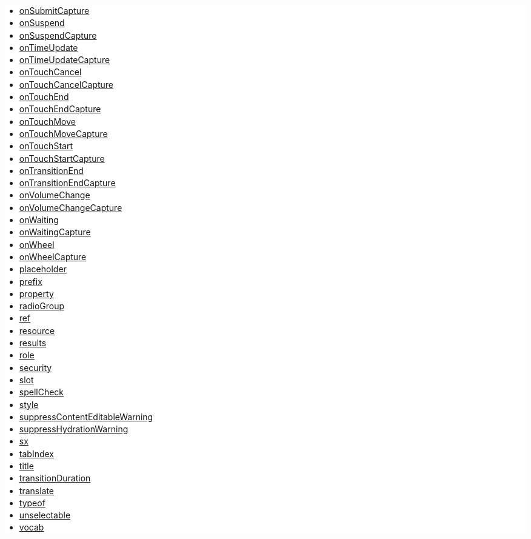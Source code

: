 - [onSubmitCapture](components_GraphEditor_DataEditor._internal_.StepContentProps.md#onsubmitcapture)
- [onSuspend](components_GraphEditor_DataEditor._internal_.StepContentProps.md#onsuspend)
- [onSuspendCapture](components_GraphEditor_DataEditor._internal_.StepContentProps.md#onsuspendcapture)
- [onTimeUpdate](components_GraphEditor_DataEditor._internal_.StepContentProps.md#ontimeupdate)
- [onTimeUpdateCapture](components_GraphEditor_DataEditor._internal_.StepContentProps.md#ontimeupdatecapture)
- [onTouchCancel](components_GraphEditor_DataEditor._internal_.StepContentProps.md#ontouchcancel)
- [onTouchCancelCapture](components_GraphEditor_DataEditor._internal_.StepContentProps.md#ontouchcancelcapture)
- [onTouchEnd](components_GraphEditor_DataEditor._internal_.StepContentProps.md#ontouchend)
- [onTouchEndCapture](components_GraphEditor_DataEditor._internal_.StepContentProps.md#ontouchendcapture)
- [onTouchMove](components_GraphEditor_DataEditor._internal_.StepContentProps.md#ontouchmove)
- [onTouchMoveCapture](components_GraphEditor_DataEditor._internal_.StepContentProps.md#ontouchmovecapture)
- [onTouchStart](components_GraphEditor_DataEditor._internal_.StepContentProps.md#ontouchstart)
- [onTouchStartCapture](components_GraphEditor_DataEditor._internal_.StepContentProps.md#ontouchstartcapture)
- [onTransitionEnd](components_GraphEditor_DataEditor._internal_.StepContentProps.md#ontransitionend)
- [onTransitionEndCapture](components_GraphEditor_DataEditor._internal_.StepContentProps.md#ontransitionendcapture)
- [onVolumeChange](components_GraphEditor_DataEditor._internal_.StepContentProps.md#onvolumechange)
- [onVolumeChangeCapture](components_GraphEditor_DataEditor._internal_.StepContentProps.md#onvolumechangecapture)
- [onWaiting](components_GraphEditor_DataEditor._internal_.StepContentProps.md#onwaiting)
- [onWaitingCapture](components_GraphEditor_DataEditor._internal_.StepContentProps.md#onwaitingcapture)
- [onWheel](components_GraphEditor_DataEditor._internal_.StepContentProps.md#onwheel)
- [onWheelCapture](components_GraphEditor_DataEditor._internal_.StepContentProps.md#onwheelcapture)
- [placeholder](components_GraphEditor_DataEditor._internal_.StepContentProps.md#placeholder)
- [prefix](components_GraphEditor_DataEditor._internal_.StepContentProps.md#prefix)
- [property](components_GraphEditor_DataEditor._internal_.StepContentProps.md#property)
- [radioGroup](components_GraphEditor_DataEditor._internal_.StepContentProps.md#radiogroup)
- [ref](components_GraphEditor_DataEditor._internal_.StepContentProps.md#ref)
- [resource](components_GraphEditor_DataEditor._internal_.StepContentProps.md#resource)
- [results](components_GraphEditor_DataEditor._internal_.StepContentProps.md#results)
- [role](components_GraphEditor_DataEditor._internal_.StepContentProps.md#role)
- [security](components_GraphEditor_DataEditor._internal_.StepContentProps.md#security)
- [slot](components_GraphEditor_DataEditor._internal_.StepContentProps.md#slot)
- [spellCheck](components_GraphEditor_DataEditor._internal_.StepContentProps.md#spellcheck)
- [style](components_GraphEditor_DataEditor._internal_.StepContentProps.md#style)
- [suppressContentEditableWarning](components_GraphEditor_DataEditor._internal_.StepContentProps.md#suppresscontenteditablewarning)
- [suppressHydrationWarning](components_GraphEditor_DataEditor._internal_.StepContentProps.md#suppresshydrationwarning)
- [sx](components_GraphEditor_DataEditor._internal_.StepContentProps.md#sx)
- [tabIndex](components_GraphEditor_DataEditor._internal_.StepContentProps.md#tabindex)
- [title](components_GraphEditor_DataEditor._internal_.StepContentProps.md#title)
- [transitionDuration](components_GraphEditor_DataEditor._internal_.StepContentProps.md#transitionduration)
- [translate](components_GraphEditor_DataEditor._internal_.StepContentProps.md#translate)
- [typeof](components_GraphEditor_DataEditor._internal_.StepContentProps.md#typeof)
- [unselectable](components_GraphEditor_DataEditor._internal_.StepContentProps.md#unselectable)
- [vocab](components_GraphEditor_DataEditor._internal_.StepContentProps.md#vocab)
